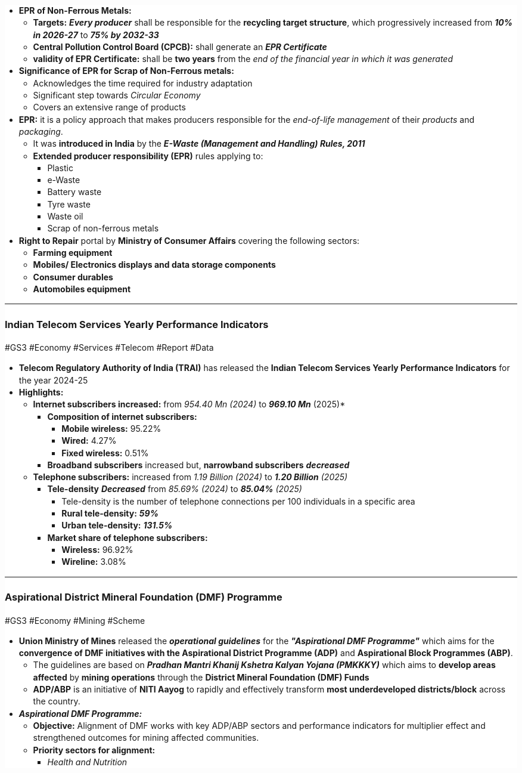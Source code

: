- **EPR of Non-Ferrous Metals:**
	- **Targets:** ***Every producer*** shall be responsible for the **recycling target structure**, which progressively increased from ***10% in 2026-27*** to ***75% by 2032-33***
	- **Central Pollution Control Board (CPCB):** shall generate an ***EPR Certificate***
	- **validity of EPR Certificate:** shall be **two years** from the *end of the financial year in which it was generated*
- **Significance of EPR for Scrap of Non-Ferrous metals:**
	- Acknowledges the time required for industry adaptation
	- Significant step towards *Circular Economy*
	- Covers an extensive range of products
- **EPR:** it is a policy approach that makes producers responsible for the *end-of-life management* of their *products* and *packaging*.
	- It was **introduced in India** by the ***E-Waste (Management and Handling) Rules, 2011***
	- **Extended producer responsibility (EPR)** rules applying to:
		- Plastic
		- e-Waste
		- Battery waste
		- Tyre waste
		- Waste oil
		- Scrap of non-ferrous metals
- **Right to Repair** portal by **Ministry of Consumer Affairs** covering the following sectors:
	- **Farming equipment**
	- **Mobiles/ Electronics displays and data storage components**
	- **Consumer durables**
	- **Automobiles equipment**
---
### Indian Telecom Services Yearly Performance Indicators
#GS3 #Economy #Services #Telecom #Report #Data
- **Telecom Regulatory Authority of India (TRAI)** has released the **Indian Telecom Services Yearly Performance Indicators** for the year 2024-25
- **Highlights:**
	- **Internet subscribers increased:** from *954.40 Mn (2024)* to ***969.10 Mn*** (2025)*
		- **Composition of internet subscribers:**
			- **Mobile wireless:** 95.22%
			- **Wired:** 4.27%
			- **Fixed wireless:** 0.51%
		- **Broadband subscribers** increased but, **narrowband subscribers** ***decreased***
	- **Telephone subscribers:** increased from *1.19 Billion (2024)* to ***1.20 Billion** (2025)*
		- **Tele-density** ***Decreased*** from *85.69% (2024)* to ***85.04%** (2025)*
			- Tele-density is the number of telephone connections per 100 individuals in a specific area
			- **Rural tele-density:** ***59%***
			- **Urban tele-density:** ***131.5%***
		- **Market share of telephone subscribers:**
			- **Wireless:** 96.92%
			- **Wireline:** 3.08%
---
### Aspirational District Mineral Foundation (DMF) Programme
#GS3 #Economy #Mining #Scheme 
- **Union Ministry of Mines** released the ***operational guidelines*** for the ***"Aspirational DMF Programme"*** which aims for the **convergence of DMF initiatives with the Aspirational District Programme (ADP)** and **Aspirational Block Programmes (ABP)**.
	- The guidelines are based on ***Pradhan Mantri Khanij Kshetra Kalyan Yojana (PMKKKY)*** which aims to **develop areas affected** by **mining operations** through the **District Mineral Foundation (DMF) Funds**
	- **ADP/ABP** is an initiative of **NITI Aayog** to rapidly and effectively transform **most underdeveloped districts/block** across the country.
- ***Aspirational DMF Programme:***
	- **Objective:** Alignment of DMF works with key ADP/ABP sectors and performance indicators for multiplier effect and strengthened outcomes for mining affected communities.
	- **Priority sectors for alignment:**
		- *Health and Nutrition*